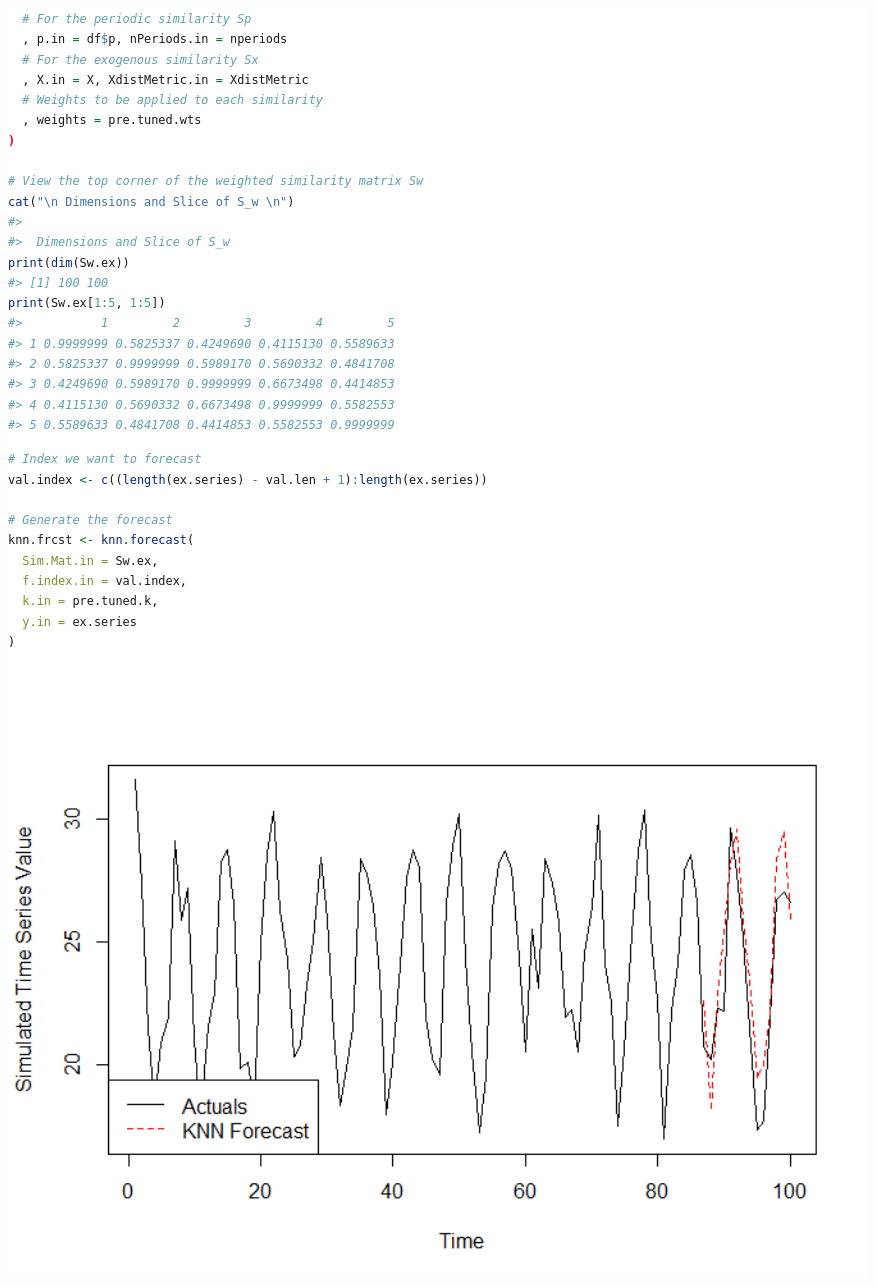 ``` r
  # For the periodic similarity Sp
  , p.in = df$p, nPeriods.in = nperiods
  # For the exogenous similarity Sx
  , X.in = X, XdistMetric.in = XdistMetric
  # Weights to be applied to each similarity
  , weights = pre.tuned.wts
)

# View the top corner of the weighted similarity matrix Sw
cat("\n Dimensions and Slice of S_w \n")
#> 
#>  Dimensions and Slice of S_w
print(dim(Sw.ex))
#> [1] 100 100
print(Sw.ex[1:5, 1:5])
#>           1         2         3         4         5
#> 1 0.9999999 0.5825337 0.4249690 0.4115130 0.5589633
#> 2 0.5825337 0.9999999 0.5989170 0.5690332 0.4841708
#> 3 0.4249690 0.5989170 0.9999999 0.6673498 0.4414853
#> 4 0.4115130 0.5690332 0.6673498 0.9999999 0.5582553
#> 5 0.5589633 0.4841708 0.4414853 0.5582553 0.9999999
```

``` r
# Index we want to forecast
val.index <- c((length(ex.series) - val.len + 1):length(ex.series))

# Generate the forecast
knn.frcst <- knn.forecast(
  Sim.Mat.in = Sw.ex,
  f.index.in = val.index,
  k.in = pre.tuned.k,
  y.in = ex.series
)
```

<img src="man/figures/README-knn-forecast-plot-1.png" width="100%" style="display: block; margin: auto;" />

